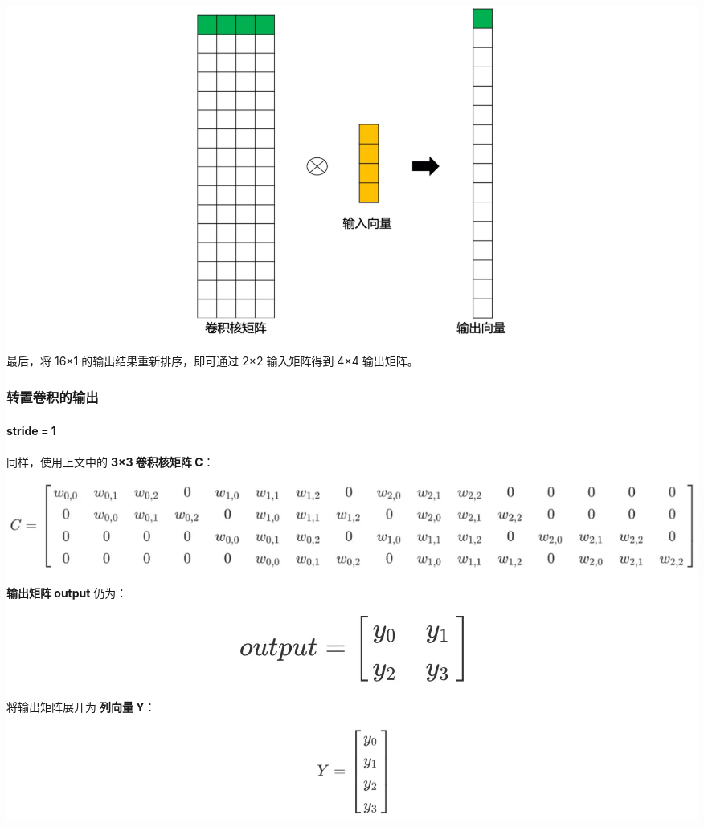  <div align = center> <img src="pictures/zzjj_10.png "/></div>
 

最后，将 16×1 的输出结果重新排序，即可通过 2×2 输入矩阵得到 4×4 输出矩阵。

### 转置卷积的输出

#### stride = 1 

同样，使用上文中的 **3×3 卷积核矩阵 C**：

<div align = center> <img src="pictures/zzjj_11.png "/></div>
 

**输出矩阵 output** 仍为：

<div align = center> <img src="pictures/zzjj_12.png "/></div>
 

将输出矩阵展开为 **列向量 Y**：

 <div align = center> <img src="pictures/zzjj_13.png "/></div>
 